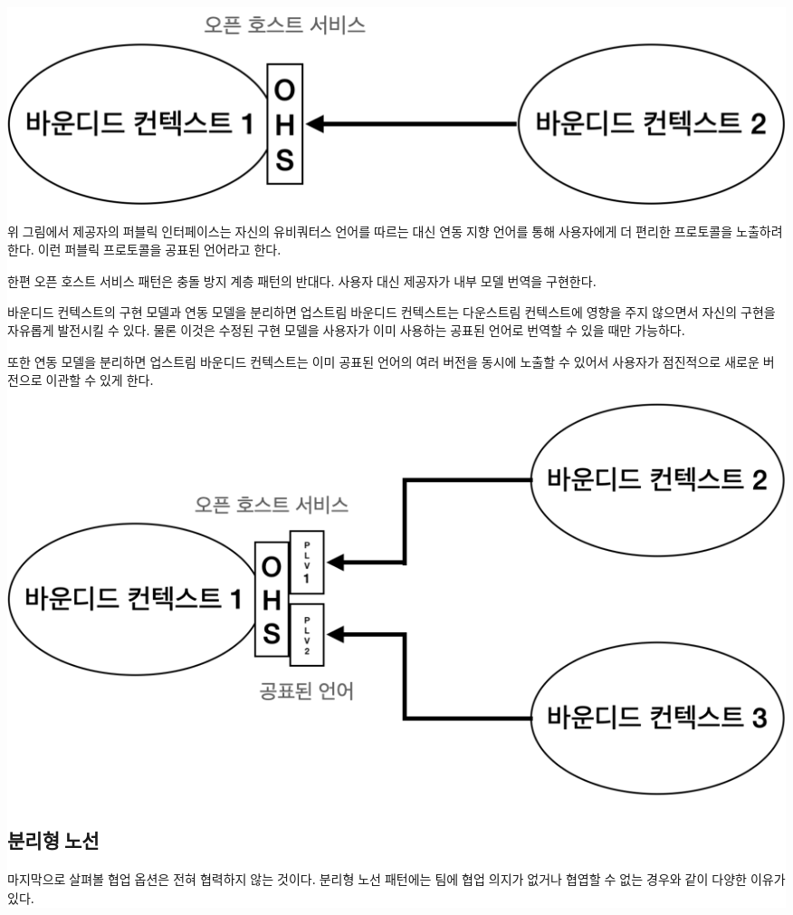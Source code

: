 ![img_3.png](img_3.png)

위 그림에서 제공자의 퍼블릭 인터페이스는 자신의 유비쿼터스 언어를 따르는 대신 연동 지향 언어를 통해 사용자에게 더 편리한 프로토콜을 노출하려한다.
이런 퍼블릭 프로토콜을 공표된 언어라고 한다.

한편 오픈 호스트 서비스 패턴은 충돌 방지 계층 패턴의 반대다.
사용자 대신 제공자가 내부 모델 번역을 구현한다.

바운디드 컨텍스트의 구현 모델과 연동 모델을 분리하면 업스트림 바운디드 컨텍스트는 다운스트림 컨텍스트에 영향을 주지 않으면서 자신의 구현을 자유롭게 발전시킬 수 있다.
물론 이것은 수정된 구현 모델을 사용자가 이미 사용하는 공표된 언어로 번역할 수 있을 때만 가능하다.

또한 연동 모델을 분리하면 업스트림 바운디드 컨텍스트는 이미 공표된 언어의 여러 버전을 동시에 노출할 수 있어서 사용자가 점진적으로 새로운 버전으로 이관할 수 있게 한다.

![img_4.png](img_4.png)

## 분리형 노선
마지막으로 살펴볼 협업 옵션은 전혀 협력하지 않는 것이다.
분리형 노선 패턴에는 팀에 협업 의지가 없거나 협엽할 수 없는 경우와 같이 다양한 이유가 있다.

